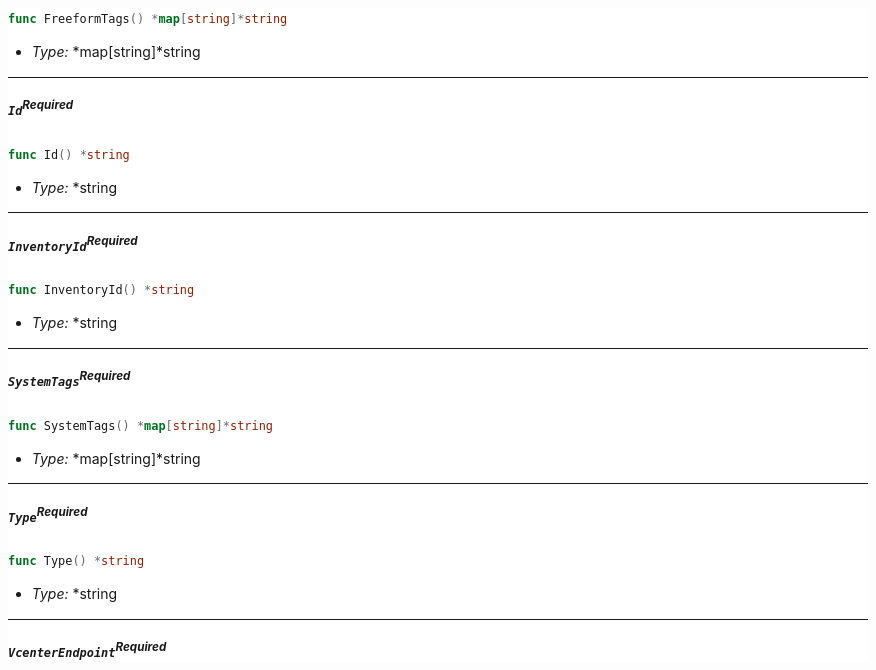 ```go
func FreeformTags() *map[string]*string
```

- *Type:* *map[string]*string

---

##### `Id`<sup>Required</sup> <a name="Id" id="rhizo-co-terraform-provider-oci.cloudBridgeAssetSource.CloudBridgeAssetSource.property.id"></a>

```go
func Id() *string
```

- *Type:* *string

---

##### `InventoryId`<sup>Required</sup> <a name="InventoryId" id="rhizo-co-terraform-provider-oci.cloudBridgeAssetSource.CloudBridgeAssetSource.property.inventoryId"></a>

```go
func InventoryId() *string
```

- *Type:* *string

---

##### `SystemTags`<sup>Required</sup> <a name="SystemTags" id="rhizo-co-terraform-provider-oci.cloudBridgeAssetSource.CloudBridgeAssetSource.property.systemTags"></a>

```go
func SystemTags() *map[string]*string
```

- *Type:* *map[string]*string

---

##### `Type`<sup>Required</sup> <a name="Type" id="rhizo-co-terraform-provider-oci.cloudBridgeAssetSource.CloudBridgeAssetSource.property.type"></a>

```go
func Type() *string
```

- *Type:* *string

---

##### `VcenterEndpoint`<sup>Required</sup> <a name="VcenterEndpoint" id="rhizo-co-terraform-provider-oci.cloudBridgeAssetSource.CloudBridgeAssetSource.property.vcenterEndpoint"></a>
